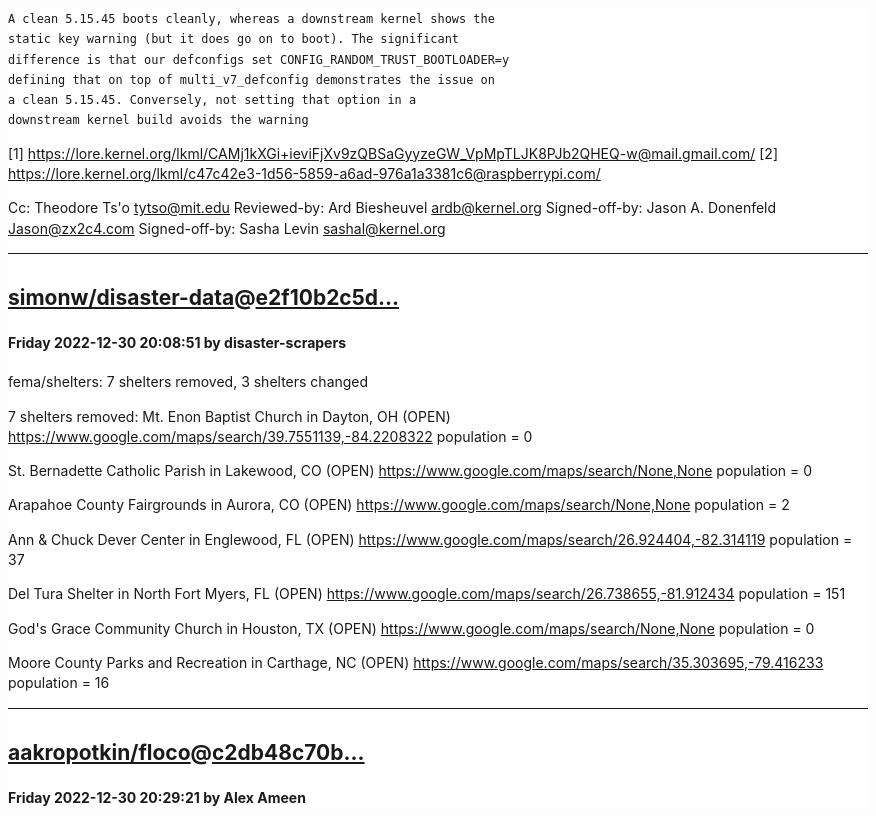     A clean 5.15.45 boots cleanly, whereas a downstream kernel shows the
    static key warning (but it does go on to boot). The significant
    difference is that our defconfigs set CONFIG_RANDOM_TRUST_BOOTLOADER=y
    defining that on top of multi_v7_defconfig demonstrates the issue on
    a clean 5.15.45. Conversely, not setting that option in a
    downstream kernel build avoids the warning

[1] https://lore.kernel.org/lkml/CAMj1kXGi+ieviFjXv9zQBSaGyyzeGW_VpMpTLJK8PJb2QHEQ-w@mail.gmail.com/
[2] https://lore.kernel.org/lkml/c47c42e3-1d56-5859-a6ad-976a1a3381c6@raspberrypi.com/

Cc: Theodore Ts'o <tytso@mit.edu>
Reviewed-by: Ard Biesheuvel <ardb@kernel.org>
Signed-off-by: Jason A. Donenfeld <Jason@zx2c4.com>
Signed-off-by: Sasha Levin <sashal@kernel.org>

---
## [simonw/disaster-data](https://github.com/simonw/disaster-data)@[e2f10b2c5d...](https://github.com/simonw/disaster-data/commit/e2f10b2c5d6b4809e1a05dbd2c9343ced13450e2)
#### Friday 2022-12-30 20:08:51 by disaster-scrapers

fema/shelters: 7 shelters removed, 3 shelters changed

7 shelters removed:
  Mt. Enon Baptist Church in Dayton, OH (OPEN)
    https://www.google.com/maps/search/39.7551139,-84.2208322
    population = 0

  St. Bernadette Catholic Parish in Lakewood, CO (OPEN)
    https://www.google.com/maps/search/None,None
    population = 0

  Arapahoe County Fairgrounds in Aurora, CO (OPEN)
    https://www.google.com/maps/search/None,None
    population = 2

  Ann & Chuck Dever Center in Englewood, FL (OPEN)
    https://www.google.com/maps/search/26.924404,-82.314119
    population = 37

  Del Tura Shelter in North Fort Myers, FL (OPEN)
    https://www.google.com/maps/search/26.738655,-81.912434
    population = 151

  God's Grace Community Church in Houston, TX (OPEN)
    https://www.google.com/maps/search/None,None
    population = 0

  Moore County Parks and Recreation in Carthage, NC (OPEN)
    https://www.google.com/maps/search/35.303695,-79.416233
    population = 16

---
## [aakropotkin/floco](https://github.com/aakropotkin/floco)@[c2db48c70b...](https://github.com/aakropotkin/floco/commit/c2db48c70ba68d3d11f4f94f602c73869fe8165f)
#### Friday 2022-12-30 20:29:21 by Alex Ameen
